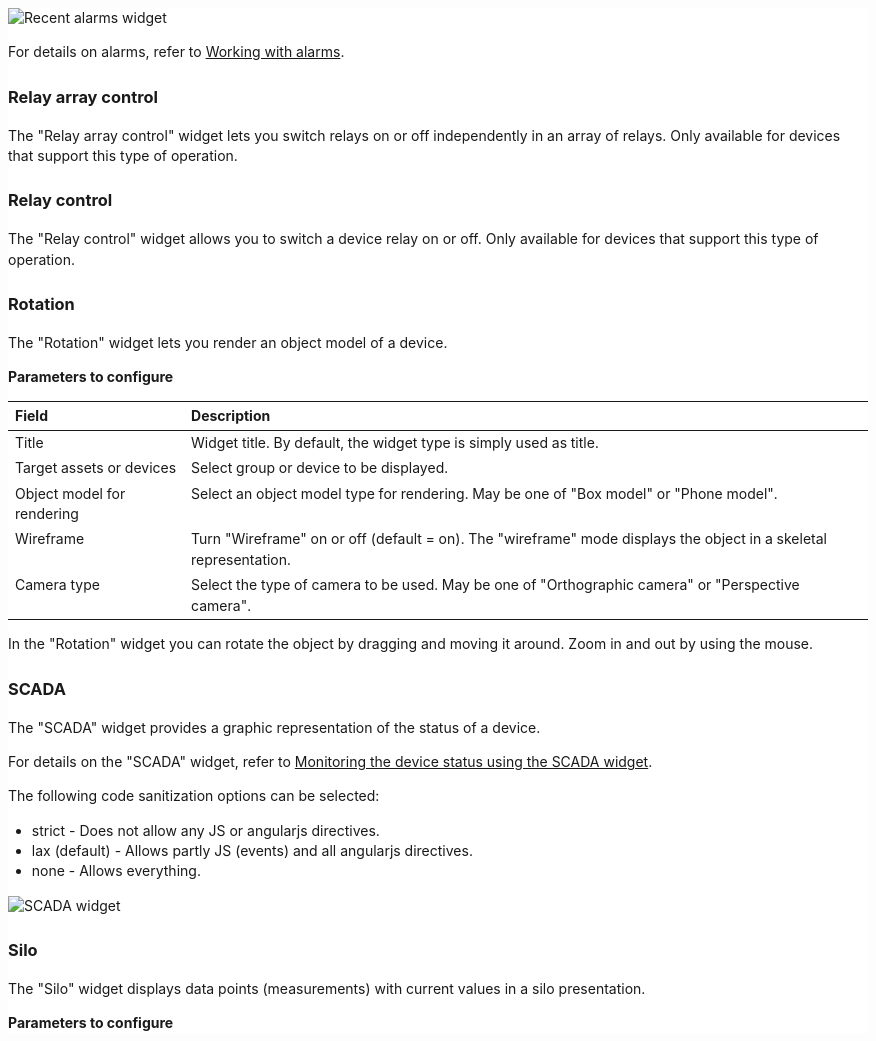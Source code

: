 ![Recent alarms widget](/images/users-guide/cockpit/cockpit-widget-recent-alarms.png)

For details on alarms, refer to [Working with alarms](/device-management-application/monitoring-and-controlling-devices/#working-with-alarms).

### Relay array control

The "Relay array control" widget lets you switch relays on or off independently in an array of relays. Only available for devices that support this type of operation.

### Relay control

The "Relay control" widget allows you to switch a device relay on or off. Only available for devices that support this type of operation.

### Rotation

The "Rotation" widget lets you render an object model of a device.

**Parameters to configure**

|Field|Description|
|:---|:---|
|Title|Widget title. By default, the widget type is simply used as title.
|Target assets or devices|Select group or device to be displayed.
|Object model for rendering|Select an object model type for rendering. May be one of "Box model" or "Phone model".
|Wireframe|Turn "Wireframe" on or off (default = on). The "wireframe" mode displays the object in a skeletal representation.
|Camera type|Select the type of camera to be used. May be one of "Orthographic camera" or "Perspective camera".

In the "Rotation" widget you can rotate the object by dragging and moving it around. Zoom in and out by using the mouse.

### SCADA

The "SCADA" widget provides a graphic representation of the status of a device.

For details on the "SCADA" widget, refer to [Monitoring the device status using the SCADA widget](/protocol-integration/cloud-fieldbus/#monitoring-the-device-status-using-the-scada-widget).

The following code sanitization options can be selected:
 - strict - Does not allow any JS or angularjs directives.
 - lax (default) - Allows partly JS (events) and all angularjs directives.
 - none - Allows everything.

![SCADA widget](/images/users-guide/cockpit/cockpit-widget-scada.png)

### Silo

The "Silo" widget displays data points (measurements) with current values in a silo presentation.

**Parameters to configure**

